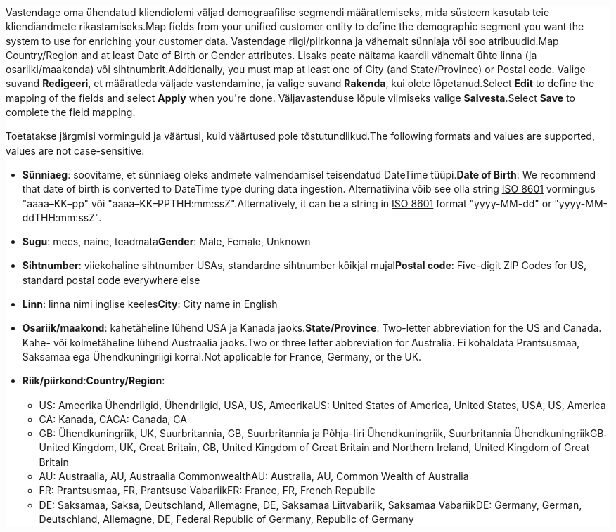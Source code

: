 <span data-ttu-id="292a3-156">Vastendage oma ühendatud kliendiolemi väljad demograafilise segmendi määratlemiseks, mida süsteem kasutab teie kliendiandmete rikastamiseks.</span><span class="sxs-lookup"><span data-stu-id="292a3-156">Map fields from your unified customer entity to define the demographic segment you want the system to use for enriching your customer data.</span></span> <span data-ttu-id="292a3-157">Vastendage riigi/piirkonna ja vähemalt sünniaja või soo atribuudid.</span><span class="sxs-lookup"><span data-stu-id="292a3-157">Map Country/Region and at least Date of Birth or Gender attributes.</span></span> <span data-ttu-id="292a3-158">Lisaks peate näitama kaardil vähemalt ühte linna (ja osariiki/maakonda) või sihtnumbrit.</span><span class="sxs-lookup"><span data-stu-id="292a3-158">Additionally, you must map at least one of City (and State/Province) or Postal code.</span></span> <span data-ttu-id="292a3-159">Valige suvand **Redigeeri**, et määratleda väljade vastendamine, ja valige suvand **Rakenda**, kui olete lõpetanud.</span><span class="sxs-lookup"><span data-stu-id="292a3-159">Select **Edit** to define the mapping of the fields and select **Apply** when you're done.</span></span> <span data-ttu-id="292a3-160">Väljavastenduse lõpule viimiseks valige **Salvesta**.</span><span class="sxs-lookup"><span data-stu-id="292a3-160">Select **Save** to complete the field mapping.</span></span>

<span data-ttu-id="292a3-161">Toetatakse järgmisi vorminguid ja väärtusi, kuid väärtused pole tõstutundlikud.</span><span class="sxs-lookup"><span data-stu-id="292a3-161">The following formats and values are supported, values are not case-sensitive:</span></span>

- <span data-ttu-id="292a3-162">**Sünniaeg**: soovitame, et sünniaeg oleks andmete valmendamisel teisendatud DateTime tüüpi.</span><span class="sxs-lookup"><span data-stu-id="292a3-162">**Date of Birth**: We recommend that date of birth is converted to DateTime type during data ingestion.</span></span> <span data-ttu-id="292a3-163">Alternatiivina võib see olla string [ISO 8601](https://www.iso.org/iso-8601-date-and-time-format.html) vormingus "aaaa–KK–pp" või "aaaa–KK–PPTHH:mm:ssZ".</span><span class="sxs-lookup"><span data-stu-id="292a3-163">Alternatively, it can be a string in [ISO 8601](https://www.iso.org/iso-8601-date-and-time-format.html) format "yyyy-MM-dd" or "yyyy-MM-ddTHH:mm:ssZ".</span></span>
- <span data-ttu-id="292a3-164">**Sugu**: mees, naine, teadmata</span><span class="sxs-lookup"><span data-stu-id="292a3-164">**Gender**: Male, Female, Unknown</span></span>
- <span data-ttu-id="292a3-165">**Sihtnumber**: viiekohaline sihtnumber USAs, standardne sihtnumber kõikjal mujal</span><span class="sxs-lookup"><span data-stu-id="292a3-165">**Postal code**: Five-digit ZIP Codes for US, standard postal code everywhere else</span></span>
- <span data-ttu-id="292a3-166">**Linn**: linna nimi inglise keeles</span><span class="sxs-lookup"><span data-stu-id="292a3-166">**City**: City name in English</span></span>
- <span data-ttu-id="292a3-167">**Osariik/maakond**: kahetäheline lühend USA ja Kanada jaoks.</span><span class="sxs-lookup"><span data-stu-id="292a3-167">**State/Province**: Two-letter abbreviation for the US and Canada.</span></span> <span data-ttu-id="292a3-168">Kahe- või kolmetäheline lühend Austraalia jaoks.</span><span class="sxs-lookup"><span data-stu-id="292a3-168">Two or three letter abbreviation for Australia.</span></span> <span data-ttu-id="292a3-169">Ei kohaldata Prantsusmaa, Saksamaa ega Ühendkuningriigi korral.</span><span class="sxs-lookup"><span data-stu-id="292a3-169">Not applicable for France, Germany, or the UK.</span></span>
- <span data-ttu-id="292a3-170">**Riik/piirkond**:</span><span class="sxs-lookup"><span data-stu-id="292a3-170">**Country/Region**:</span></span>

  - <span data-ttu-id="292a3-171">US: Ameerika Ühendriigid, Ühendriigid, USA, US, Ameerika</span><span class="sxs-lookup"><span data-stu-id="292a3-171">US: United States of America, United States, USA, US, America</span></span>
  - <span data-ttu-id="292a3-172">CA: Kanada, CA</span><span class="sxs-lookup"><span data-stu-id="292a3-172">CA: Canada, CA</span></span>
  - <span data-ttu-id="292a3-173">GB: Ühendkuningriik, UK, Suurbritannia, GB, Suurbritannia ja Põhja-Iiri Ühendkuningriik, Suurbritannia Ühendkuningriik</span><span class="sxs-lookup"><span data-stu-id="292a3-173">GB: United Kingdom, UK, Great Britain, GB, United Kingdom of Great Britain and Northern Ireland, United Kingdom of Great Britain</span></span>
  - <span data-ttu-id="292a3-174">AU: Austraalia, AU, Austraalia Commonwealth</span><span class="sxs-lookup"><span data-stu-id="292a3-174">AU: Australia, AU, Common Wealth of Australia</span></span>
  - <span data-ttu-id="292a3-175">FR: Prantsusmaa, FR, Prantsuse Vabariik</span><span class="sxs-lookup"><span data-stu-id="292a3-175">FR: France, FR, French Republic</span></span>
  - <span data-ttu-id="292a3-176">DE: Saksamaa, Saksa, Deutschland, Allemagne, DE, Saksamaa Liitvabariik, Saksamaa Vabariik</span><span class="sxs-lookup"><span data-stu-id="292a3-176">DE: Germany, German, Deutschland, Allemagne, DE, Federal Republic of Germany, Republic of Germany</span></span>
